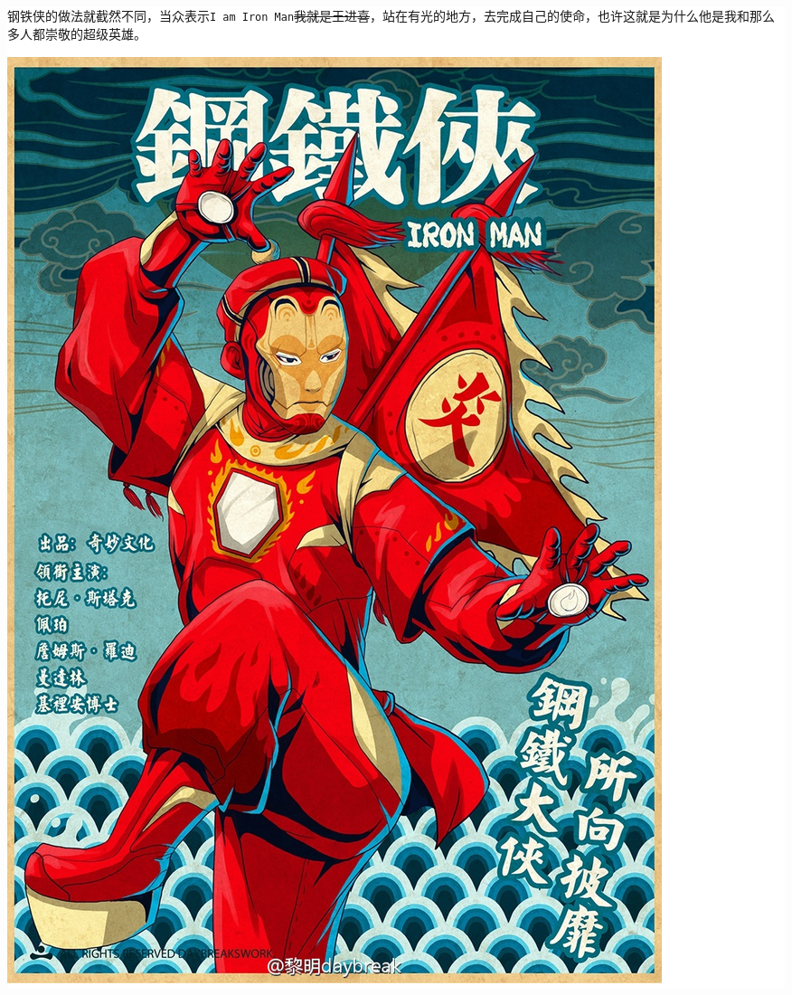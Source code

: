 钢铁侠的做法就截然不同，当众表示`I am Iron Man`~~我就是王进喜~~，站在有光的地方，去完成自己的使命，也许这就是为什么他是我和那么多人都崇敬的超级英雄。  

![](Why42-190505\62229203gw1f0jvwnlqq8j20p50zk4f1.jpg)
